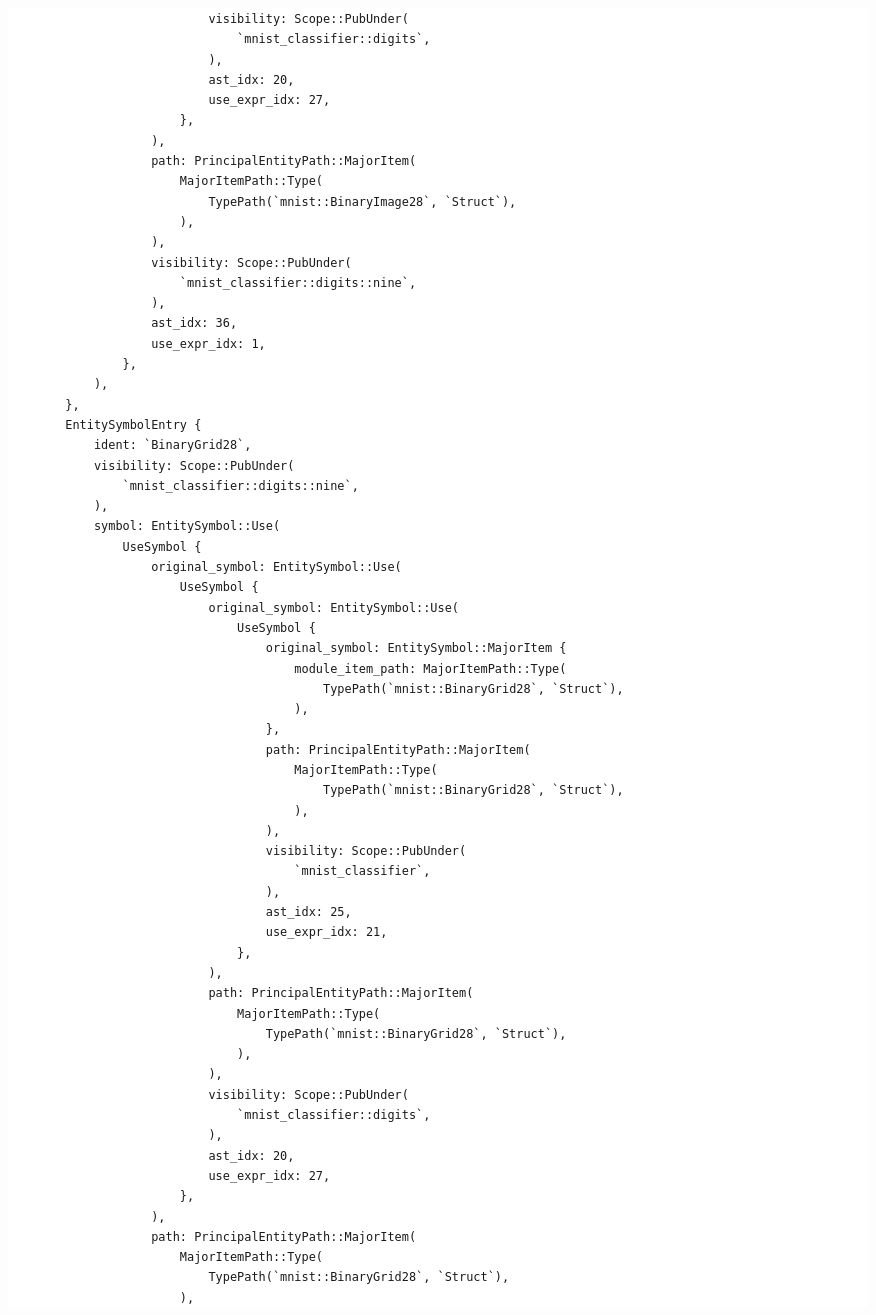                                 visibility: Scope::PubUnder(
                                    `mnist_classifier::digits`,
                                ),
                                ast_idx: 20,
                                use_expr_idx: 27,
                            },
                        ),
                        path: PrincipalEntityPath::MajorItem(
                            MajorItemPath::Type(
                                TypePath(`mnist::BinaryImage28`, `Struct`),
                            ),
                        ),
                        visibility: Scope::PubUnder(
                            `mnist_classifier::digits::nine`,
                        ),
                        ast_idx: 36,
                        use_expr_idx: 1,
                    },
                ),
            },
            EntitySymbolEntry {
                ident: `BinaryGrid28`,
                visibility: Scope::PubUnder(
                    `mnist_classifier::digits::nine`,
                ),
                symbol: EntitySymbol::Use(
                    UseSymbol {
                        original_symbol: EntitySymbol::Use(
                            UseSymbol {
                                original_symbol: EntitySymbol::Use(
                                    UseSymbol {
                                        original_symbol: EntitySymbol::MajorItem {
                                            module_item_path: MajorItemPath::Type(
                                                TypePath(`mnist::BinaryGrid28`, `Struct`),
                                            ),
                                        },
                                        path: PrincipalEntityPath::MajorItem(
                                            MajorItemPath::Type(
                                                TypePath(`mnist::BinaryGrid28`, `Struct`),
                                            ),
                                        ),
                                        visibility: Scope::PubUnder(
                                            `mnist_classifier`,
                                        ),
                                        ast_idx: 25,
                                        use_expr_idx: 21,
                                    },
                                ),
                                path: PrincipalEntityPath::MajorItem(
                                    MajorItemPath::Type(
                                        TypePath(`mnist::BinaryGrid28`, `Struct`),
                                    ),
                                ),
                                visibility: Scope::PubUnder(
                                    `mnist_classifier::digits`,
                                ),
                                ast_idx: 20,
                                use_expr_idx: 27,
                            },
                        ),
                        path: PrincipalEntityPath::MajorItem(
                            MajorItemPath::Type(
                                TypePath(`mnist::BinaryGrid28`, `Struct`),
                            ),